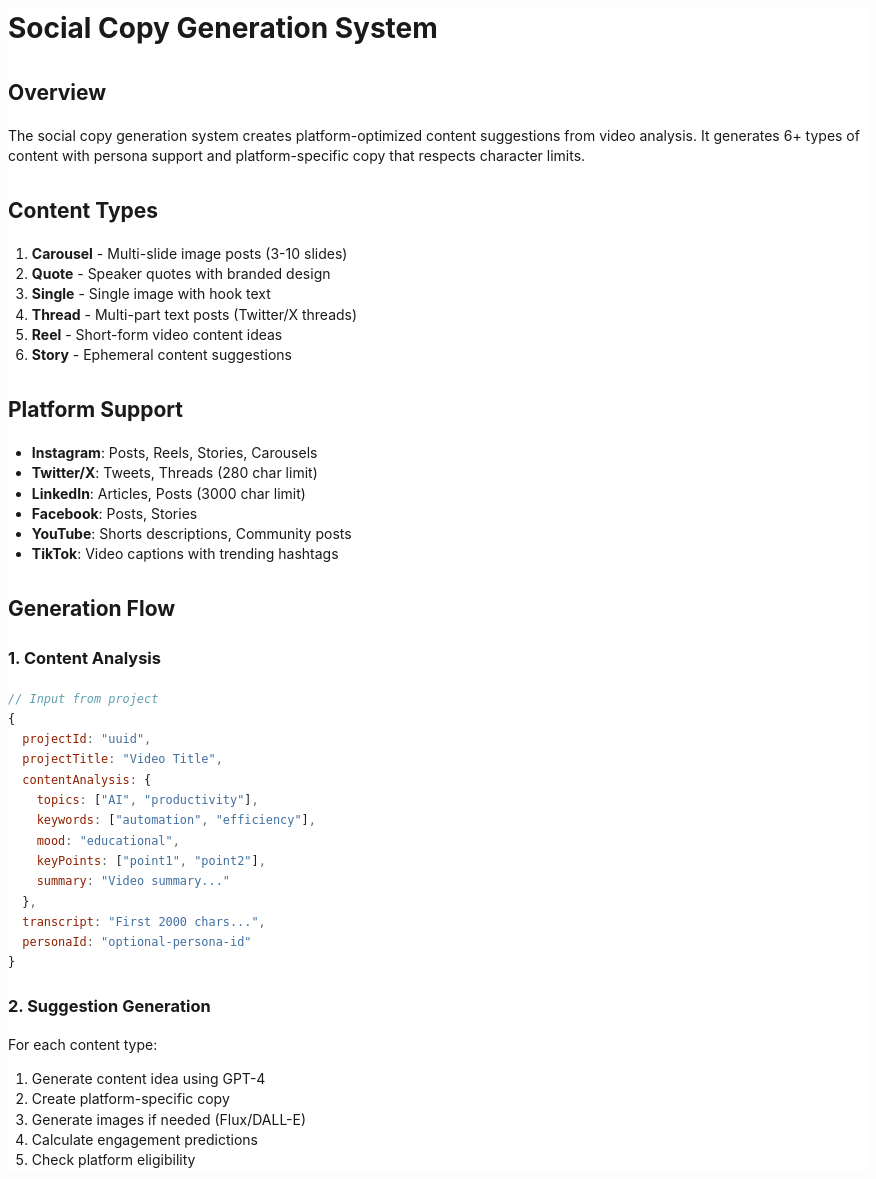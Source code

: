 # Social Copy Generation System

## Overview
The social copy generation system creates platform-optimized content suggestions from video analysis. It generates 6+ types of content with persona support and platform-specific copy that respects character limits.

## Content Types
1. **Carousel** - Multi-slide image posts (3-10 slides)
2. **Quote** - Speaker quotes with branded design
3. **Single** - Single image with hook text
4. **Thread** - Multi-part text posts (Twitter/X threads)
5. **Reel** - Short-form video content ideas
6. **Story** - Ephemeral content suggestions

## Platform Support
- **Instagram**: Posts, Reels, Stories, Carousels
- **Twitter/X**: Tweets, Threads (280 char limit)
- **LinkedIn**: Articles, Posts (3000 char limit)
- **Facebook**: Posts, Stories
- **YouTube**: Shorts descriptions, Community posts
- **TikTok**: Video captions with trending hashtags

## Generation Flow

### 1. Content Analysis
```javascript
// Input from project
{
  projectId: "uuid",
  projectTitle: "Video Title",
  contentAnalysis: {
    topics: ["AI", "productivity"],
    keywords: ["automation", "efficiency"],
    mood: "educational",
    keyPoints: ["point1", "point2"],
    summary: "Video summary..."
  },
  transcript: "First 2000 chars...",
  personaId: "optional-persona-id"
}
```

### 2. Suggestion Generation
For each content type:
1. Generate content idea using GPT-4
2. Create platform-specific copy
3. Generate images if needed (Flux/DALL-E)
4. Calculate engagement predictions
5. Check platform eligibility
